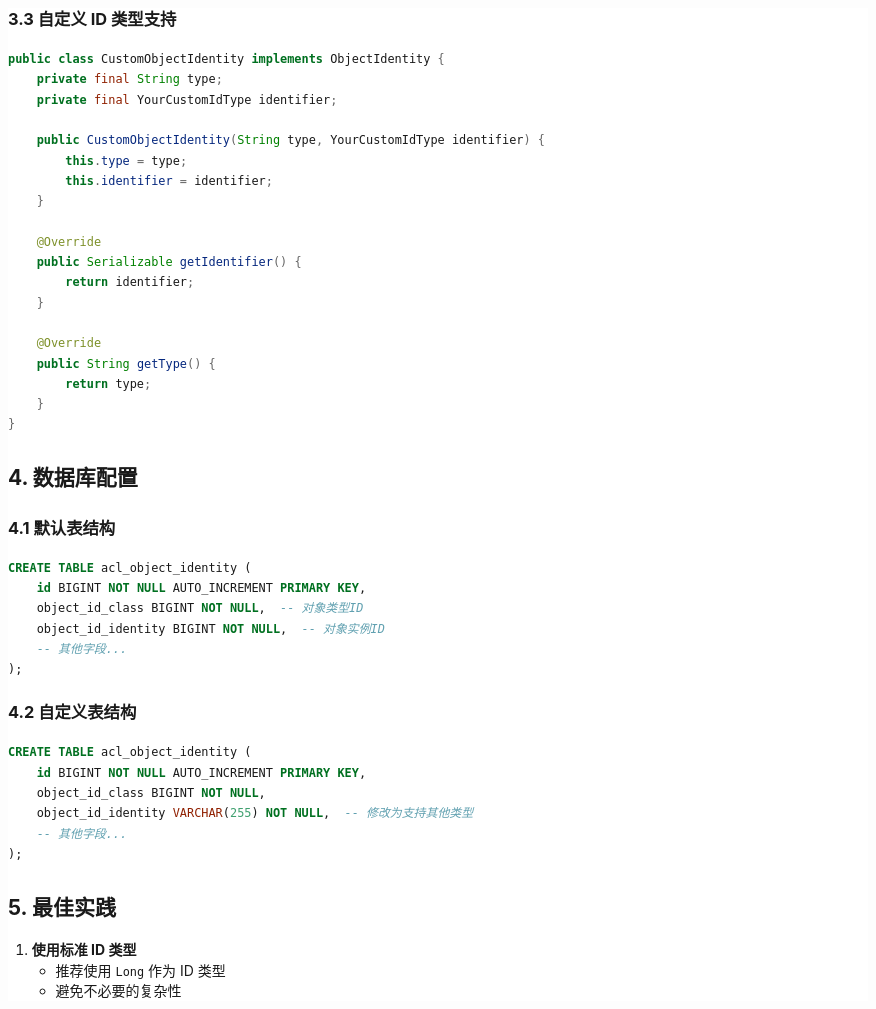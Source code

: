 ### 3.3 自定义 ID 类型支持

```java
public class CustomObjectIdentity implements ObjectIdentity {
    private final String type;
    private final YourCustomIdType identifier;

    public CustomObjectIdentity(String type, YourCustomIdType identifier) {
        this.type = type;
        this.identifier = identifier;
    }

    @Override
    public Serializable getIdentifier() {
        return identifier;
    }

    @Override
    public String getType() {
        return type;
    }
}
```

## 4. 数据库配置

### 4.1 默认表结构

```sql
CREATE TABLE acl_object_identity (
    id BIGINT NOT NULL AUTO_INCREMENT PRIMARY KEY,
    object_id_class BIGINT NOT NULL,  -- 对象类型ID
    object_id_identity BIGINT NOT NULL,  -- 对象实例ID
    -- 其他字段...
);
```

### 4.2 自定义表结构

```sql
CREATE TABLE acl_object_identity (
    id BIGINT NOT NULL AUTO_INCREMENT PRIMARY KEY,
    object_id_class BIGINT NOT NULL,
    object_id_identity VARCHAR(255) NOT NULL,  -- 修改为支持其他类型
    -- 其他字段...
);
```

## 5. 最佳实践

1. **使用标准 ID 类型**
   - 推荐使用 `Long` 作为 ID 类型
   - 避免不必要的复杂性
